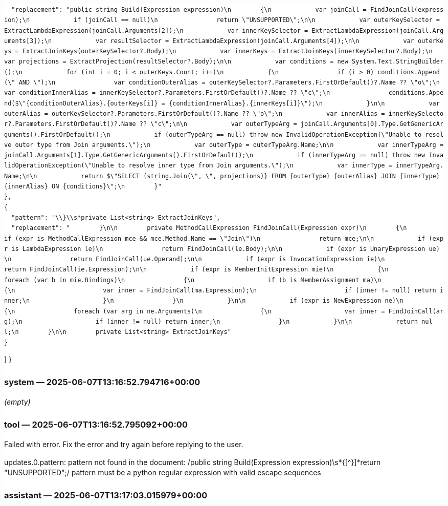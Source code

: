       "replacement": "public string Build(Expression expression)\n        {\n            var joinCall = FindJoinCall(expression);\n            if (joinCall == null)\n                return \"UNSUPPORTED\";\n\n            var outerKeySelector = ExtractLambdaExpression(joinCall.Arguments[2]);\n            var innerKeySelector = ExtractLambdaExpression(joinCall.Arguments[3]);\n            var resultSelector = ExtractLambdaExpression(joinCall.Arguments[4]);\n\n            var outerKeys = ExtractJoinKeys(outerKeySelector?.Body);\n            var innerKeys = ExtractJoinKeys(innerKeySelector?.Body);\n            var projections = ExtractProjection(resultSelector?.Body);\n\n            var conditions = new System.Text.StringBuilder();\n            for (int i = 0; i < outerKeys.Count; i++)\n            {\n                if (i > 0) conditions.Append(\" AND \");\n                var conditionOuterAlias = outerKeySelector?.Parameters.FirstOrDefault()?.Name ?? \"o\";\n                var conditionInnerAlias = innerKeySelector?.Parameters.FirstOrDefault()?.Name ?? \"c\";\n                conditions.Append($\"{conditionOuterAlias}.{outerKeys[i]} = {conditionInnerAlias}.{innerKeys[i]}\");\n            }\n\n            var outerAlias = outerKeySelector?.Parameters.FirstOrDefault()?.Name ?? \"o\";\n            var innerAlias = innerKeySelector?.Parameters.FirstOrDefault()?.Name ?? \"c\";\n\n            var outerTypeArg = joinCall.Arguments[0].Type.GetGenericArguments().FirstOrDefault();\n            if (outerTypeArg == null) throw new InvalidOperationException(\"Unable to resolve outer type from Join arguments.\");\n            var outerType = outerTypeArg.Name;\n\n            var innerTypeArg = joinCall.Arguments[1].Type.GetGenericArguments().FirstOrDefault();\n            if (innerTypeArg == null) throw new InvalidOperationException(\"Unable to resolve inner type from Join arguments.\");\n            var innerType = innerTypeArg.Name;\n\n            return $\"SELECT {string.Join(\", \", projections)} FROM {outerType} {outerAlias} JOIN {innerType} {innerAlias} ON {conditions}\";\n        }"
    },
    {
      "pattern": "\\}\\s*private List<string> ExtractJoinKeys",
      "replacement": "        }\n\n        private MethodCallExpression FindJoinCall(Expression expr)\n        {\n            if (expr is MethodCallExpression mce && mce.Method.Name == \"Join\")\n                return mce;\n\n            if (expr is LambdaExpression le)\n                return FindJoinCall(le.Body);\n\n            if (expr is UnaryExpression ue)\n                return FindJoinCall(ue.Operand);\n\n            if (expr is InvocationExpression ie)\n                return FindJoinCall(ie.Expression);\n\n            if (expr is MemberInitExpression mie)\n            {\n                foreach (var b in mie.Bindings)\n                {\n                    if (b is MemberAssignment ma)\n                    {\n                        var inner = FindJoinCall(ma.Expression);\n                        if (inner != null) return inner;\n                    }\n                }\n            }\n\n            if (expr is NewExpression ne)\n            {\n                foreach (var arg in ne.Arguments)\n                {\n                    var inner = FindJoinCall(arg);\n                    if (inner != null) return inner;\n                }\n            }\n\n            return null;\n        }\n\n        private List<string> ExtractJoinKeys"
    }
  ]
}
### system — 2025-06-07T13:16:52.794716+00:00

_(empty)_
### tool — 2025-06-07T13:16:52.795092+00:00

Failed with error. Fix the error and try again before replying to the user.

updates.0.pattern: pattern not found in the document: /public string Build\(Expression expression\)\s*\{[^}]*return "UNSUPPORTED";/ pattern must be a python regular expression with valid escape sequences
### assistant — 2025-06-07T13:17:03.015979+00:00
